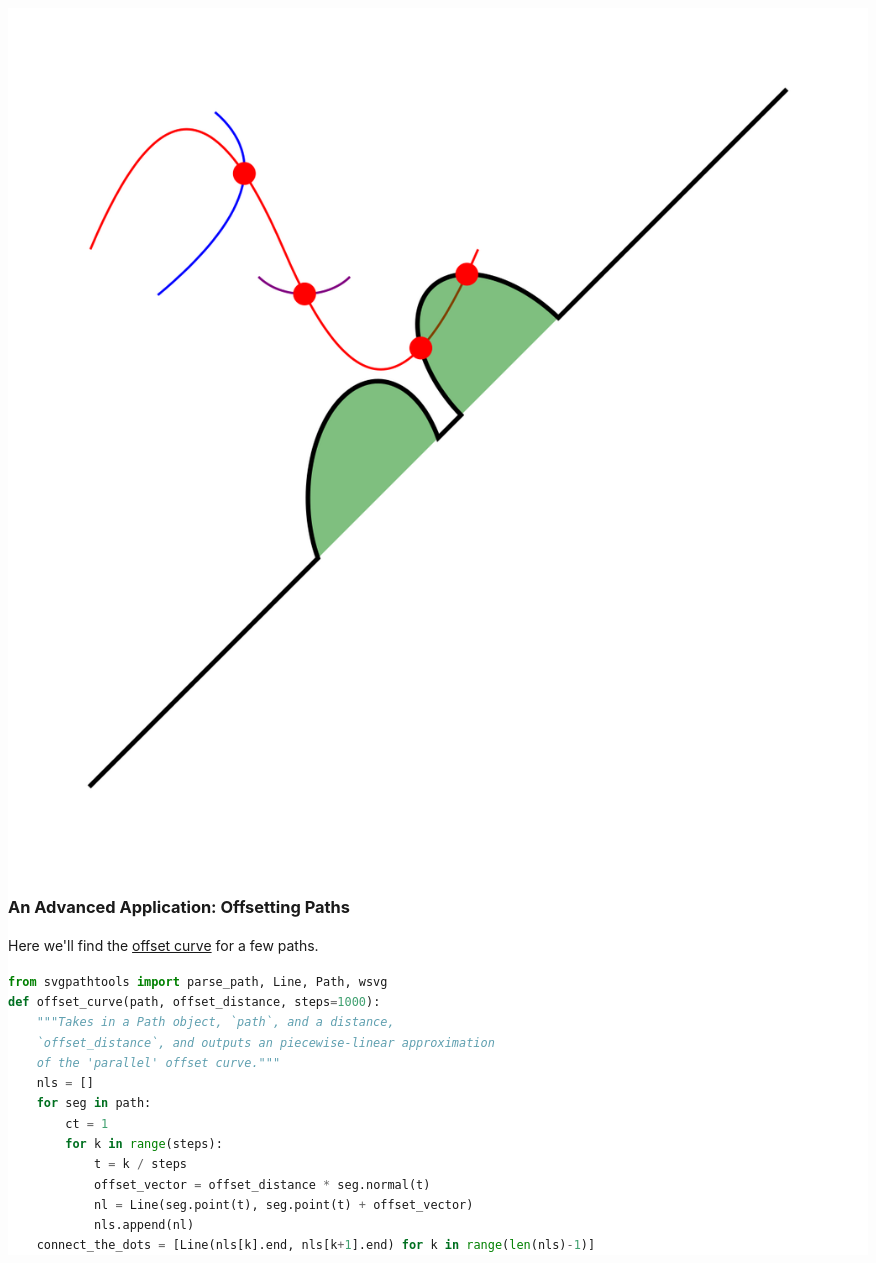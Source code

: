 ![output_intersections.svg](output_intersections.svg)

### An Advanced Application:  Offsetting Paths
Here we'll find the [offset curve](https://en.wikipedia.org/wiki/Parallel_curve) for a few paths.


```python
from svgpathtools import parse_path, Line, Path, wsvg
def offset_curve(path, offset_distance, steps=1000):
    """Takes in a Path object, `path`, and a distance,
    `offset_distance`, and outputs an piecewise-linear approximation 
    of the 'parallel' offset curve."""
    nls = []
    for seg in path:
        ct = 1
        for k in range(steps):
            t = k / steps
            offset_vector = offset_distance * seg.normal(t)
            nl = Line(seg.point(t), seg.point(t) + offset_vector)
            nls.append(nl)
    connect_the_dots = [Line(nls[k].end, nls[k+1].end) for k in range(len(nls)-1)]
```